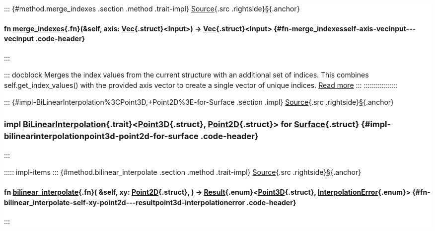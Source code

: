 ::: {#method.merge_indexes .section .method .trait-impl}
[Source](../../src/optionstratlib/geometrics/operations/axis.rs.html#85-115){.src
.rightside}[§](#method.merge_indexes){.anchor}

#### fn [merge_indexes](../geometrics/trait.AxisOperations.html#method.merge_indexes){.fn}(&self, axis: [Vec](https://doc.rust-lang.org/1.86.0/alloc/vec/struct.Vec.html "struct alloc::vec::Vec"){.struct}\<Input\>) -\> [Vec](https://doc.rust-lang.org/1.86.0/alloc/vec/struct.Vec.html "struct alloc::vec::Vec"){.struct}\<Input\> {#fn-merge_indexesself-axis-vecinput---vecinput .code-header}
:::

::: docblock
Merges the index values from the current structure with an additional
set of indices. This combines self.get_index_values() with the provided
axis vector to create a single vector of unique indices. [Read
more](../geometrics/trait.AxisOperations.html#method.merge_indexes)
:::
:::::::::::::::::

::: {#impl-BiLinearInterpolation%3CPoint3D,+Point2D%3E-for-Surface .section .impl}
[Source](../../src/optionstratlib/surfaces/surface.rs.html#690-769){.src
.rightside}[§](#impl-BiLinearInterpolation%3CPoint3D,+Point2D%3E-for-Surface){.anchor}

### impl [BiLinearInterpolation](../geometrics/trait.BiLinearInterpolation.html "trait optionstratlib::geometrics::BiLinearInterpolation"){.trait}\<[Point3D](struct.Point3D.html "struct optionstratlib::surfaces::Point3D"){.struct}, [Point2D](../curves/struct.Point2D.html "struct optionstratlib::curves::Point2D"){.struct}\> for [Surface](struct.Surface.html "struct optionstratlib::surfaces::Surface"){.struct} {#impl-bilinearinterpolationpoint3d-point2d-for-surface .code-header}
:::

::::: impl-items
::: {#method.bilinear_interpolate .section .method .trait-impl}
[Source](../../src/optionstratlib/surfaces/surface.rs.html#691-768){.src
.rightside}[§](#method.bilinear_interpolate){.anchor}

#### fn [bilinear_interpolate](../geometrics/trait.BiLinearInterpolation.html#tymethod.bilinear_interpolate){.fn}( &self, xy: [Point2D](../curves/struct.Point2D.html "struct optionstratlib::curves::Point2D"){.struct}, ) -\> [Result](https://doc.rust-lang.org/1.86.0/core/result/enum.Result.html "enum core::result::Result"){.enum}\<[Point3D](struct.Point3D.html "struct optionstratlib::surfaces::Point3D"){.struct}, [InterpolationError](../error/enum.InterpolationError.html "enum optionstratlib::error::InterpolationError"){.enum}\> {#fn-bilinear_interpolate-self-xy-point2d---resultpoint3d-interpolationerror .code-header}
:::
